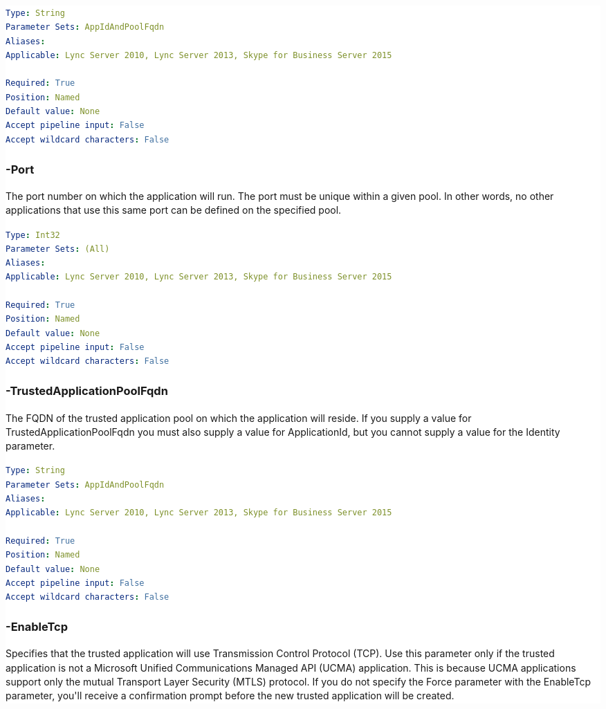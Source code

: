 

```yaml
Type: String
Parameter Sets: AppIdAndPoolFqdn
Aliases: 
Applicable: Lync Server 2010, Lync Server 2013, Skype for Business Server 2015

Required: True
Position: Named
Default value: None
Accept pipeline input: False
Accept wildcard characters: False
```

### -Port
The port number on which the application will run.
The port must be unique within a given pool.
In other words, no other applications that use this same port can be defined on the specified pool.

```yaml
Type: Int32
Parameter Sets: (All)
Aliases: 
Applicable: Lync Server 2010, Lync Server 2013, Skype for Business Server 2015

Required: True
Position: Named
Default value: None
Accept pipeline input: False
Accept wildcard characters: False
```

### -TrustedApplicationPoolFqdn
The FQDN of the trusted application pool on which the application will reside.
If you supply a value for TrustedApplicationPoolFqdn you must also supply a value for ApplicationId, but you cannot supply a value for the Identity parameter.

```yaml
Type: String
Parameter Sets: AppIdAndPoolFqdn
Aliases: 
Applicable: Lync Server 2010, Lync Server 2013, Skype for Business Server 2015

Required: True
Position: Named
Default value: None
Accept pipeline input: False
Accept wildcard characters: False
```

### -EnableTcp
Specifies that the trusted application will use Transmission Control Protocol (TCP).
Use this parameter only if the trusted application is not a Microsoft Unified Communications Managed API (UCMA) application.
This is because UCMA applications support only the mutual Transport Layer Security (MTLS) protocol.
If you do not specify the Force parameter with the EnableTcp parameter, you'll receive a confirmation prompt before the new trusted application will be created.
